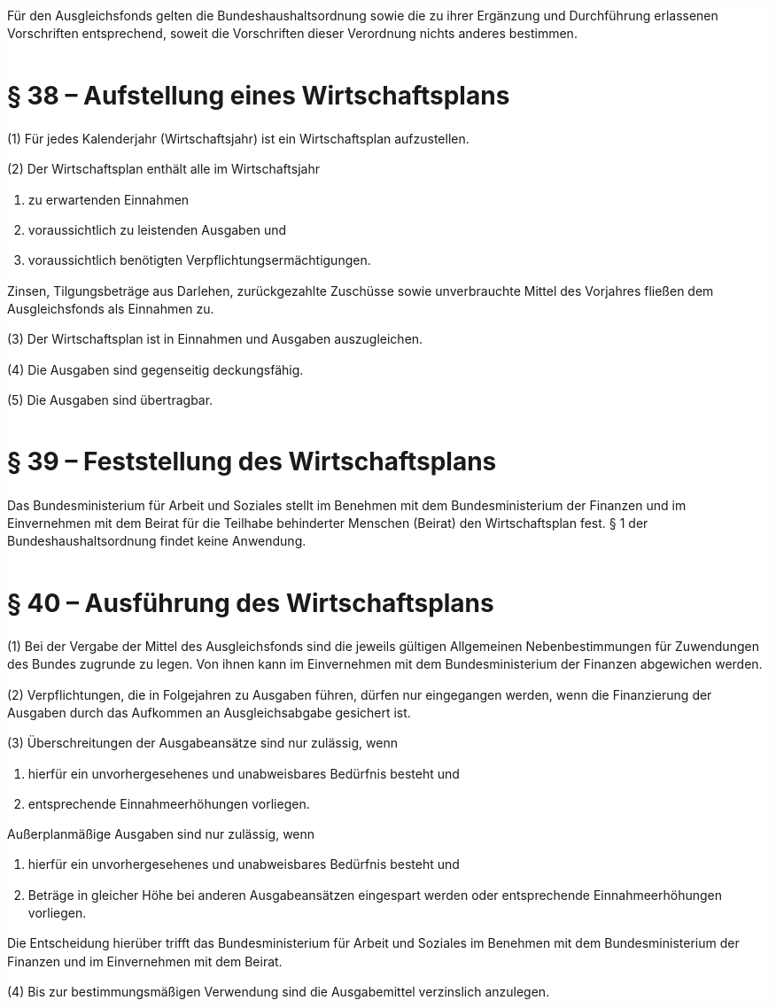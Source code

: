 Für den Ausgleichsfonds gelten die Bundeshaushaltsordnung sowie die zu ihrer Ergänzung und Durchführung erlassenen Vorschriften entsprechend, soweit die Vorschriften dieser Verordnung nichts anderes bestimmen.

# § 38 – Aufstellung eines Wirtschaftsplans

(1) Für jedes Kalenderjahr (Wirtschaftsjahr) ist ein Wirtschaftsplan aufzustellen.

(2) Der Wirtschaftsplan enthält alle im Wirtschaftsjahr

1. zu erwartenden Einnahmen

2. voraussichtlich zu leistenden Ausgaben und

3. voraussichtlich benötigten Verpflichtungsermächtigungen.

Zinsen, Tilgungsbeträge aus Darlehen, zurückgezahlte Zuschüsse sowie unverbrauchte Mittel des Vorjahres fließen dem Ausgleichsfonds als Einnahmen zu.

(3) Der Wirtschaftsplan ist in Einnahmen und Ausgaben auszugleichen.

(4) Die Ausgaben sind gegenseitig deckungsfähig.

(5) Die Ausgaben sind übertragbar.

# § 39 – Feststellung des Wirtschaftsplans

Das Bundesministerium für Arbeit und Soziales stellt im Benehmen mit dem Bundesministerium der Finanzen und im Einvernehmen mit dem Beirat für die Teilhabe behinderter Menschen (Beirat) den Wirtschaftsplan fest. § 1 der Bundeshaushaltsordnung findet keine Anwendung.

# § 40 – Ausführung des Wirtschaftsplans

(1) Bei der Vergabe der Mittel des Ausgleichsfonds sind die jeweils gültigen Allgemeinen Nebenbestimmungen für Zuwendungen des Bundes zugrunde zu legen. Von ihnen kann im Einvernehmen mit dem Bundesministerium der Finanzen abgewichen werden.

(2) Verpflichtungen, die in Folgejahren zu Ausgaben führen, dürfen nur eingegangen werden, wenn die Finanzierung der Ausgaben durch das Aufkommen an Ausgleichsabgabe gesichert ist.

(3) Überschreitungen der Ausgabeansätze sind nur zulässig, wenn

1. hierfür ein unvorhergesehenes und unabweisbares Bedürfnis besteht und

2. entsprechende Einnahmeerhöhungen vorliegen.

Außerplanmäßige Ausgaben sind nur zulässig, wenn

1. hierfür ein unvorhergesehenes und unabweisbares Bedürfnis besteht und

2. Beträge in gleicher Höhe bei anderen Ausgabeansätzen eingespart werden oder entsprechende Einnahmeerhöhungen vorliegen.

Die Entscheidung hierüber trifft das Bundesministerium für Arbeit und Soziales im Benehmen mit dem Bundesministerium der Finanzen und im Einvernehmen mit dem Beirat.

(4) Bis zur bestimmungsmäßigen Verwendung sind die Ausgabemittel verzinslich anzulegen.
